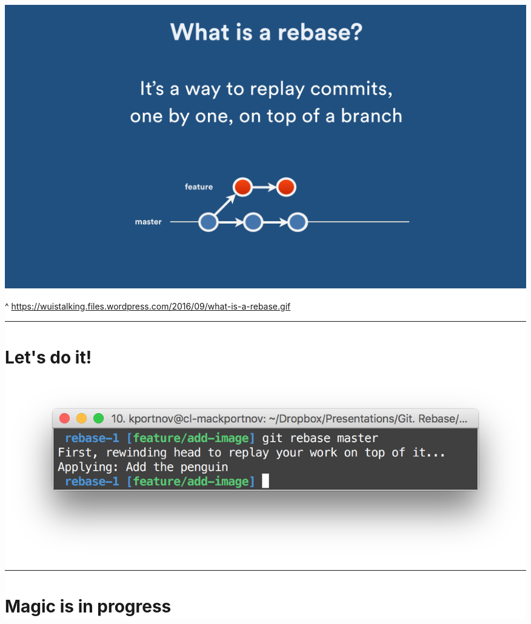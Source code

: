 ![inline](./img/correct-rebase.gif)

^ https://wuistalking.files.wordpress.com/2016/09/what-is-a-rebase.gif

---

# Let's do it!

![inline](./img/make-simple-rebase.png)

---

# Magic is in progress

